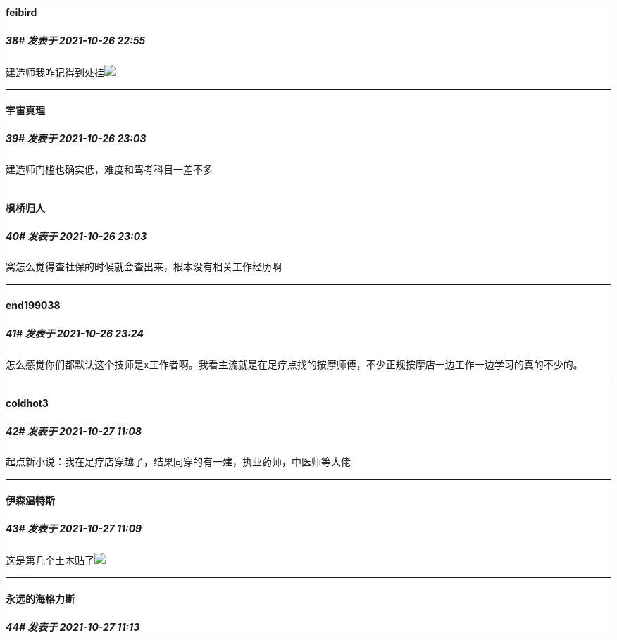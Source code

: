 ####  feibird  
##### 38#       发表于 2021-10-26 22:55


建造师我咋记得到处挂<img src="https://static.saraba1st.com/image/smiley/face2017/004.gif" referrerpolicy="no-referrer">


*****

####  宇宙真理  
##### 39#       发表于 2021-10-26 23:03


建造师门槛也确实低，难度和驾考科目一差不多


*****

####  枫桥归人  
##### 40#       发表于 2021-10-26 23:03


窝怎么觉得查社保的时候就会查出来，根本没有相关工作经历啊


*****

####  end199038  
##### 41#       发表于 2021-10-26 23:24


怎么感觉你们都默认这个技师是x工作者啊。我看主流就是在足疗点找的按摩师傅，不少正规按摩店一边工作一边学习的真的不少的。


*****

####  coldhot3  
##### 42#       发表于 2021-10-27 11:08


起点新小说：我在足疗店穿越了，结果同穿的有一建，执业药师，中医师等大佬


*****

####  伊森温特斯  
##### 43#       发表于 2021-10-27 11:09


这是第几个土木贴了<img src="https://static.saraba1st.com/image/smiley/face2017/067.png" referrerpolicy="no-referrer">


*****

####  永远的海格力斯  
##### 44#       发表于 2021-10-27 11:13

